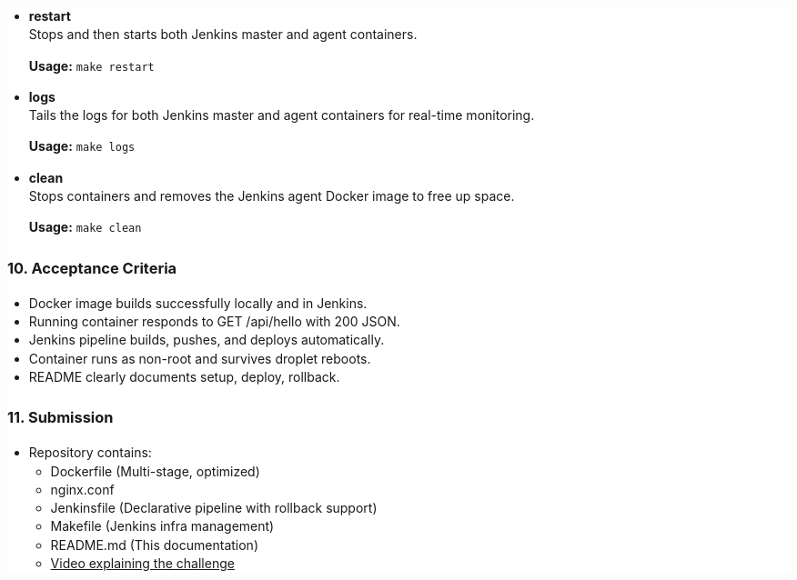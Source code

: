 - **restart**  
  Stops and then starts both Jenkins master and agent containers.

  **Usage:** `make restart`

- **logs**  
  Tails the logs for both Jenkins master and agent containers for real-time monitoring.

  **Usage:** `make logs`

- **clean**  
  Stops containers and removes the Jenkins agent Docker image to free up space.

  **Usage:** `make clean`

### 10.  Acceptance Criteria

- Docker image builds successfully locally and in Jenkins.
- Running container responds to GET /api/hello with 200 JSON.
- Jenkins pipeline builds, pushes, and deploys automatically.
- Container runs as non-root and survives droplet reboots.
- README clearly documents setup, deploy, rollback.

### 11.  Submission

- Repository contains:
  - Dockerfile (Multi-stage, optimized)
  - nginx.conf
  - Jenkinsfile (Declarative pipeline with rollback support)
  - Makefile (Jenkins infra management)
  - README.md (This documentation)
  - [Video explaining the challenge](https://drive.google.com/file/d/1NwyNdaqYxtYzCUm0btCUx62EWiwRCZ-F/view?usp=sharing)
